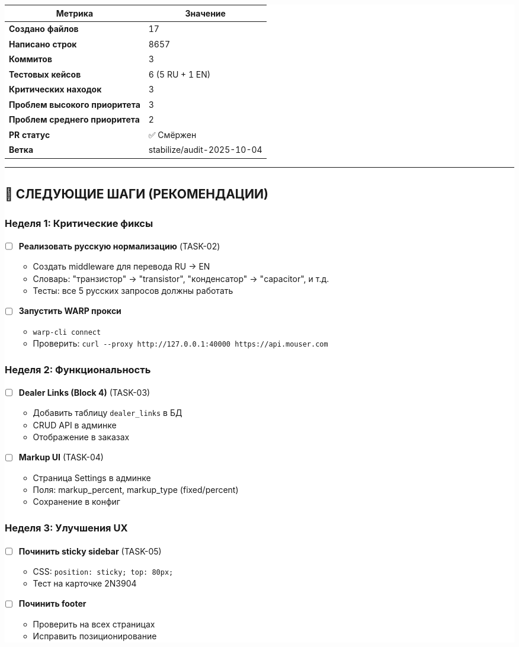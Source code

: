 | Метрика | Значение |
|---------|----------|
| **Создано файлов** | 17 |
| **Написано строк** | 8657 |
| **Коммитов** | 3 |
| **Тестовых кейсов** | 6 (5 RU + 1 EN) |
| **Критических находок** | 3 |
| **Проблем высокого приоритета** | 3 |
| **Проблем среднего приоритета** | 2 |
| **PR статус** | ✅ Смёржен |
| **Ветка** | stabilize/audit-2025-10-04 |

---

## 🎯 СЛЕДУЮЩИЕ ШАГИ (РЕКОМЕНДАЦИИ)

### Неделя 1: Критические фиксы
- [ ] **Реализовать русскую нормализацию** (TASK-02)
  - Создать middleware для перевода RU → EN
  - Словарь: "транзистор" → "transistor", "конденсатор" → "capacitor", и т.д.
  - Тесты: все 5 русских запросов должны работать
  
- [ ] **Запустить WARP прокси**
  - `warp-cli connect`
  - Проверить: `curl --proxy http://127.0.0.1:40000 https://api.mouser.com`

### Неделя 2: Функциональность
- [ ] **Dealer Links (Block 4)** (TASK-03)
  - Добавить таблицу `dealer_links` в БД
  - CRUD API в админке
  - Отображение в заказах

- [ ] **Markup UI** (TASK-04)
  - Страница Settings в админке
  - Поля: markup_percent, markup_type (fixed/percent)
  - Сохранение в конфиг

### Неделя 3: Улучшения UX
- [ ] **Починить sticky sidebar** (TASK-05)
  - CSS: `position: sticky; top: 80px;`
  - Тест на карточке 2N3904

- [ ] **Починить footer**
  - Проверить на всех страницах
  - Исправить позиционирование
